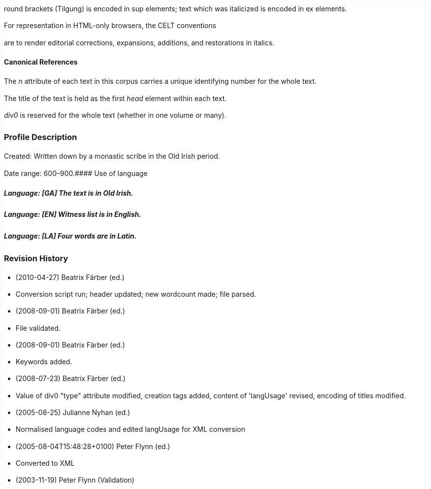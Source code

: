 round brackets (Tilgung) is encoded in sup elements; text which was italicized is encoded in ex elements.


For representation in HTML-only browsers, the CELT conventions

are to render editorial corrections, expansions, additions, and restorations in italics.


#### Canonical References


The *n* attribute of each text in this corpus carries a unique identifying number for the whole text.


 The title of the text is held as the first *head* element within each text.


*div0* is reserved for the whole text (whether in one volume or many).


### Profile Description


Created: Written down by a monastic scribe in the Old Irish period.

 Date range: 600–900.#### Use of language


##### Language: [GA] The text is in Old Irish.


##### Language: [EN] Witness list is in English.


##### Language: [LA] Four words are in Latin.


### Revision History


* (2010-04-27) Beatrix Färber (ed.)

* Conversion script run; header updated; new wordcount made; file parsed.
* (2008-09-01) Beatrix Färber (ed.)

* File validated.
* (2008-09-01) Beatrix Färber (ed.)

* Keywords added.
* (2008-07-23) Beatrix Färber (ed.)

* Value of div0 "type" attribute modified, creation tags added, content of 'langUsage' revised, encoding of titles modified.
* (2005-08-25) Julianne Nyhan (ed.)

* Normalised language codes and edited langUsage for XML conversion
* (2005-08-04T15:48:28+0100) Peter Flynn (ed.)

* Converted to XML
* (2003-11-19) Peter Flynn (Validation)
